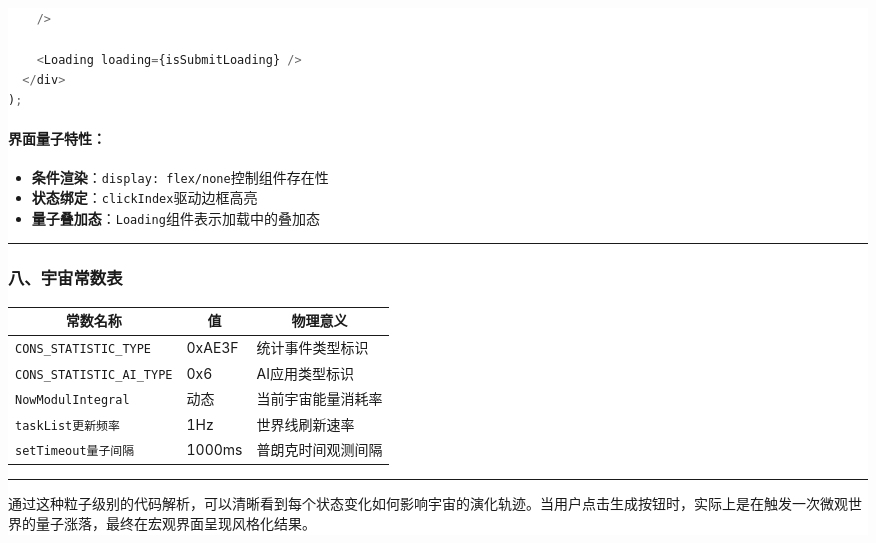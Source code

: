 ```typescript
    />
    
    <Loading loading={isSubmitLoading} />
  </div>
);
```

#### 界面量子特性：
- **条件渲染**：`display: flex/none`控制组件存在性
- **状态绑定**：`clickIndex`驱动边框高亮
- **量子叠加态**：`Loading`组件表示加载中的叠加态

---

### **八、宇宙常数表**

| 常数名称                | 值       | 物理意义                     |
|-------------------------|----------|------------------------------|
| `CONS_STATISTIC_TYPE`   | 0xAE3F   | 统计事件类型标识             |
| `CONS_STATISTIC_AI_TYPE`| 0x6      | AI应用类型标识               |
| `NowModulIntegral`      | 动态     | 当前宇宙能量消耗率           |
| `taskList更新频率`      | 1Hz      | 世界线刷新速率               |
| `setTimeout量子间隔`    | 1000ms   | 普朗克时间观测间隔           |

---

通过这种粒子级别的代码解析，可以清晰看到每个状态变化如何影响宇宙的演化轨迹。当用户点击生成按钮时，实际上是在触发一次微观世界的量子涨落，最终在宏观界面呈现风格化结果。
